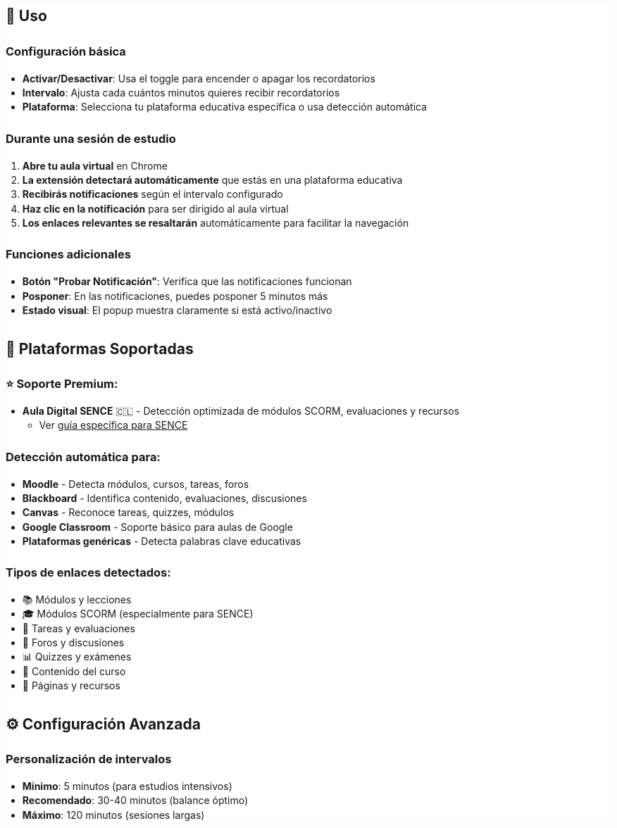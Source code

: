 ## 🔧 Uso

### Configuración básica

- **Activar/Desactivar**: Usa el toggle para encender o apagar los recordatorios
- **Intervalo**: Ajusta cada cuántos minutos quieres recibir recordatorios
- **Plataforma**: Selecciona tu plataforma educativa específica o usa detección automática

### Durante una sesión de estudio

1. **Abre tu aula virtual** en Chrome
2. **La extensión detectará automáticamente** que estás en una plataforma educativa
3. **Recibirás notificaciones** según el intervalo configurado
4. **Haz clic en la notificación** para ser dirigido al aula virtual
5. **Los enlaces relevantes se resaltarán** automáticamente para facilitar la navegación

### Funciones adicionales

- **Botón "Probar Notificación"**: Verifica que las notificaciones funcionan
- **Posponer**: En las notificaciones, puedes posponer 5 minutos más
- **Estado visual**: El popup muestra claramente si está activo/inactivo

## 🏫 Plataformas Soportadas

### ⭐ Soporte Premium:
- **Aula Digital SENCE** 🇨🇱 - Detección optimizada de módulos SCORM, evaluaciones y recursos
  - Ver [guía específica para SENCE](./SENCE-CONFIG.md)

### Detección automática para:
- **Moodle** - Detecta módulos, cursos, tareas, foros
- **Blackboard** - Identifica contenido, evaluaciones, discusiones
- **Canvas** - Reconoce tareas, quizzes, módulos
- **Google Classroom** - Soporte básico para aulas de Google
- **Plataformas genéricas** - Detecta palabras clave educativas

### Tipos de enlaces detectados:
- 📚 Módulos y lecciones
- 🎓 Módulos SCORM (especialmente para SENCE)
- 📝 Tareas y evaluaciones
- 💬 Foros y discusiones
- 📊 Quizzes y exámenes
- 📖 Contenido del curso
- 📄 Páginas y recursos

## ⚙️ Configuración Avanzada

### Personalización de intervalos
- **Mínimo**: 5 minutos (para estudios intensivos)
- **Recomendado**: 30-40 minutos (balance óptimo)
- **Máximo**: 120 minutos (sesiones largas)
